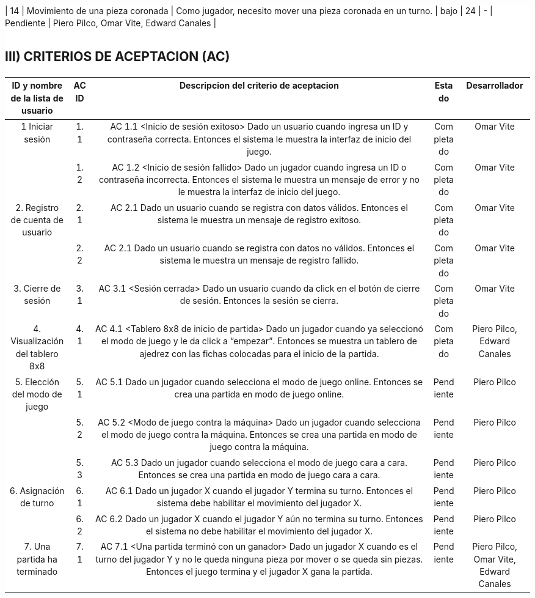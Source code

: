 | 14  |    Movimiento de una pieza coronada     |                                               Como jugador, necesito mover una pieza coronada en un turno.                                                |   bajo    |        24         |       -       | Pendiente  | Piero Pilco, Omar Vite, Edward Canales |

## III) CRITERIOS DE ACEPTACION (AC)

|     ID y nombre de la lista de usuario      | AC ID |                                                                                                                     Descripcion del criterio de aceptacion                                                                                                                     |   Estado   |             Desarrollador              |
| :-----------------------------------------: | :---: | :----------------------------------------------------------------------------------------------------------------------------------------------------------------------------------------------------------------------------------------------------------------------------: | :--------: | :------------------------------------: |
|              1 Iniciar sesión               |  1.1  |                                                         AC 1.1 <Inicio de sesión exitoso> Dado un usuario cuando ingresa un ID y contraseña correcta. Entonces el sistema le muestra la interfaz de inicio del juego.                                                          | Completado |               Omar Vite                |
|                                             |  1.2  |                                      AC 1.2 <Inicio de sesión fallido> Dado un jugador cuando ingresa un ID o contraseña incorrecta. Entonces el sistema le muestra un mensaje de error y no le muestra la interfaz de inicio del juego.                                       | Completado |               Omar Vite                |
|      2. Registro de cuenta de usuario       |  2.1  |                                                      AC 2.1 <Registro de cuenta de usuario exitoso> Dado un usuario cuando se registra con datos válidos. Entonces el sistema le muestra un mensaje de registro exitoso.                                                       | Completado |               Omar Vite                |
|                                             |  2.2  |                                                     AC 2.1 <Registro de cuenta de usuario fallido> Dado un usuario cuando se registra con datos no válidos. Entonces el sistema le muestra un mensaje de registro fallido.                                                     | Completado |               Omar Vite                |
|             3. Cierre de sesión             |  3.1  |                                                                             AC 3.1 <Sesión cerrada> Dado un usuario cuando da click en el botón de cierre de sesión. Entonces la sesión se cierra.                                                                             | Completado |               Omar Vite                |
|      4. Visualización del tablero 8x8       |  4.1  |                          AC 4.1 <Tablero 8x8 de inicio de partida> Dado un jugador cuando ya seleccionó el modo de juego y le da click a “empezar”. Entonces se muestra un tablero de ajedrez con las fichas colocadas para el inicio de la partida.                           | Completado |      Piero Pilco, Edward Canales       |
|        5. Elección del modo de juego        |  5.1  |                                                                 AC 5.1 <Modo de juego online> Dado un jugador cuando selecciona el modo de juego online. Entonces se crea una partida en modo de juego online.                                                                 | Pendiente  |              Piero Pilco               |
|                                             |  5.2  |                                                AC 5.2 <Modo de juego contra la máquina> Dado un jugador cuando selecciona el modo de juego contra la máquina. Entonces se crea una partida en modo de juego contra la máquina.                                                 | Pendiente  |              Piero Pilco               |
|                                             |  5.3  |                                                         AC 5.3 <Modo de juego cara a cara> Dado un jugador cuando selecciona el modo de juego cara a cara. Entonces se crea una partida en modo de juego cara a cara.                                                          | Pendiente  |              Piero Pilco               |
|           6. Asignación de turno            |  6.1  |                                                            AC 6.1 <Turno asignado exitoso> Dado un jugador X cuando el jugador Y termina su turno. Entonces el sistema debe habilitar el movimiento del jugador X.                                                             | Pendiente  |              Piero Pilco               |
|                                             |  6.2  |                                                       AC 6.2 <Turno asignado fallido> Dado un jugador X cuando el jugador Y aún no termina su turno. Entonces el sistema no debe habilitar el movimiento del jugador X.                                                        | Pendiente  |              Piero Pilco               |
|         7. Una partida ha terminado         |  7.1  |                             AC 7.1 <Una partida terminó con un ganador> Dado un jugador X cuando es el turno del jugador Y y no le queda ninguna pieza por mover o se queda sin piezas. Entonces el juego termina y el jugador X gana la partida.                              | Pendiente  | Piero Pilco, Omar Vite, Edward Canales |
